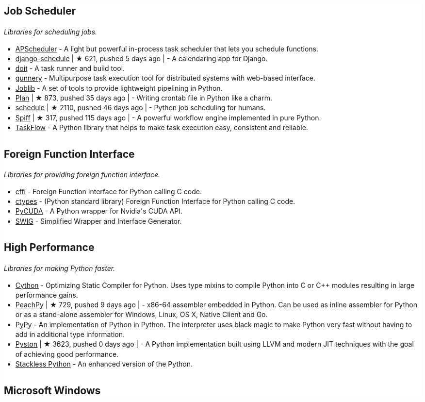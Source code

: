Job Scheduler
-------------

*Libraries for scheduling jobs.*

-   [APScheduler](http://apscheduler.readthedocs.org/en/latest/) - A light but powerful in-process task scheduler that lets you schedule functions.
-   [django-schedule](https://github.com/thauber/django-schedule) <span> | ★ 621, pushed 5 days ago | </span> - A calendaring app for Django.
-   [doit](http://pydoit.org/) - A task runner and build tool.
-   [gunnery](https://github.com/gunnery/gunnery) - Multipurpose task execution tool for distributed systems with web-based interface.
-   [Joblib](http://pythonhosted.org/joblib/index.html) - A set of tools to provide lightweight pipelining in Python.
-   [Plan](https://github.com/fengsp/plan) <span> | ★ 873, pushed 35 days ago | </span> - Writing crontab file in Python like a charm.
-   [schedule](https://github.com/dbader/schedule) <span> | ★ 2110, pushed 46 days ago | </span> - Python job scheduling for humans.
-   [Spiff](https://github.com/knipknap/SpiffWorkflow) <span> | ★ 317, pushed 115 days ago | </span> - A powerful workflow engine implemented in pure Python.
-   [TaskFlow](http://docs.openstack.org/developer/taskflow/) - A Python library that helps to make task execution easy, consistent and reliable.

Foreign Function Interface
--------------------------

*Libraries for providing foreign function interface.*

-   [cffi](https://pypi.python.org/pypi/cffi) - Foreign Function Interface for Python calling C code.
-   [ctypes](https://docs.python.org/2/library/ctypes.html) - (Python standard library) Foreign Function Interface for Python calling C code.
-   [PyCUDA](https://mathema.tician.de/software/pycuda/) - A Python wrapper for Nvidia's CUDA API.
-   [SWIG](http://www.swig.org/Doc1.3/Python.html) - Simplified Wrapper and Interface Generator.

High Performance
----------------

*Libraries for making Python faster.*

-   [Cython](http://cython.org/) - Optimizing Static Compiler for Python. Uses type mixins to compile Python into C or C++ modules resulting in large performance gains.
-   [PeachPy](https://github.com/Maratyszcza/PeachPy) <span> | ★ 729, pushed 9 days ago | </span> - x86-64 assembler embedded in Python. Can be used as inline assembler for Python or as a stand-alone assembler for Windows, Linux, OS X, Native Client and Go.
-   [PyPy](http://pypy.org/) - An implementation of Python in Python. The interpreter uses black magic to make Python very fast without having to add in additional type information.
-   [Pyston](https://github.com/dropbox/pyston) <span> | ★ 3623, pushed 0 days ago | </span> - A Python implementation built using LLVM and modern JIT techniques with the goal of achieving good performance.
-   [Stackless Python](https://bitbucket.org/stackless-dev/stackless/overview) - An enhanced version of the Python.

Microsoft Windows
-----------------
